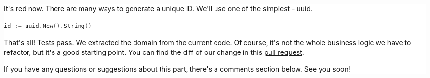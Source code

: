 It's red now. There are many ways to generate a unique ID. We'll use one of the simplest - [uuid](https://github.com/google/uuid).

```go
id := uuid.New().String()
```

That's all! Tests pass. We extracted the domain from the current code. Of course, it's not the whole business logic we have to refactor, but it's a good starting point. You can find the diff of our change in this [pull request](https://github.com/bkielbasa/gotodo/pull/2).

If you have any questions or suggestions about this part, there's a comments section below. See you soon!
